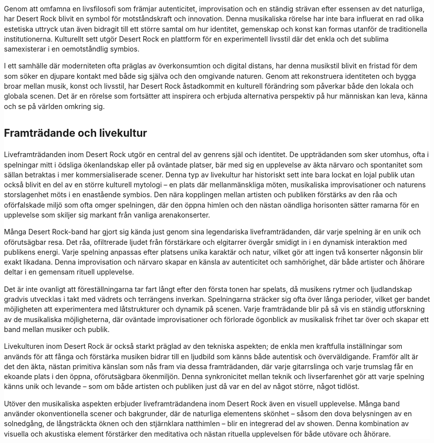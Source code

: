 Genom att omfamna en livsfilosofi som främjar autenticitet, improvisation och en ständig strävan efter essensen av det naturliga, har Desert Rock blivit en symbol för motståndskraft och innovation. Denna musikaliska rörelse har inte bara influerat en rad olika estetiska uttryck utan även bidragit till ett större samtal om hur identitet, gemenskap och konst kan formas utanför de traditionella institutionerna. Kulturellt sett utgör Desert Rock en plattform för en experimentell livsstil där det enkla och det sublima samexisterar i en oemotståndlig symbios.  
 
I ett samhälle där moderniteten ofta präglas av överkonsumtion och digital distans, har denna musikstil blivit en fristad för dem som söker en djupare kontakt med både sig själva och den omgivande naturen. Genom att rekonstruera identiteten och bygga broar mellan musik, konst och livsstil, har Desert Rock åstadkommit en kulturell förändring som påverkar både den lokala och globala scenen. Det är en rörelse som fortsätter att inspirera och erbjuda alternativa perspektiv på hur människan kan leva, känna och se på världen omkring sig.


## Framträdande och livekultur

Liveframträdanden inom Desert Rock utgör en central del av genrens själ och identitet. De uppträdanden som sker utomhus, ofta i spelningar mitt i ödsliga ökenlandskap eller på oväntade platser, bär med sig en upplevelse av äkta närvaro och spontanitet som sällan betraktas i mer kommersialiserade scener. Denna typ av livekultur har historiskt sett inte bara lockat en lojal publik utan också blivit en del av en större kulturell mytologi – en plats där mellanmänskliga möten, musikaliska improvisationer och naturens storslagenhet möts i en enastående symbios. Den nära kopplingen mellan artisten och publiken förstärks av den råa och oförfalskade miljö som ofta omger spelningen, där den öppna himlen och den nästan oändliga horisonten sätter ramarna för en upplevelse som skiljer sig markant från vanliga arenakonserter.  
 
Många Desert Rock-band har gjort sig kända just genom sina legendariska liveframträdanden, där varje spelning är en unik och oförutsägbar resa. Det råa, ofiltrerade ljudet från förstärkare och elgitarrer övergår smidigt in i en dynamisk interaktion med publikens energi. Varje spelning anpassas efter platsens unika karaktär och natur, vilket gör att ingen två konserter någonsin blir exakt likadana. Denna improvisation och närvaro skapar en känsla av autenticitet och samhörighet, där både artister och åhörare deltar i en gemensam rituell upplevelse.  
 
Det är inte ovanligt att föreställningarna tar fart långt efter den första tonen har spelats, då musikens rytmer och ljudlandskap gradvis utvecklas i takt med vädrets och terrängens inverkan. Spelningarna sträcker sig ofta över långa perioder, vilket ger bandet möjligheten att experimentera med låtstrukturer och dynamik på scenen. Varje framträdande blir på så vis en ständig utforskning av de musikaliska möjligheterna, där oväntade improvisationer och förlorade ögonblick av musikalisk frihet tar över och skapar ett band mellan musiker och publik.  
 
Livekulturen inom Desert Rock är också starkt präglad av den tekniska aspekten; de enkla men kraftfulla inställningar som används för att fånga och förstärka musiken bidrar till en ljudbild som känns både autentisk och överväldigande. Framför allt är det den äkta, nästan primitiva känslan som nås fram via dessa framträdanden, där varje gitarrslinga och varje trumslag får en ekoande plats i den öppna, oförutsägbara ökenmiljön. Denna synkronicitet mellan teknik och livserfarenhet gör att varje spelning känns unik och levande – som om både artisten och publiken just då var en del av något större, något tidlöst.  
 
Utöver den musikaliska aspekten erbjuder liveframträdandena inom Desert Rock även en visuell upplevelse. Många band använder okonventionella scener och bakgrunder, där de naturliga elementens skönhet – såsom den dova belysningen av en solnedgång, de långsträckta öknen och den stjärnklara natthimlen – blir en integrerad del av showen. Denna kombination av visuella och akustiska element förstärker den meditativa och nästan rituella upplevelsen för både utövare och åhörare.  
 